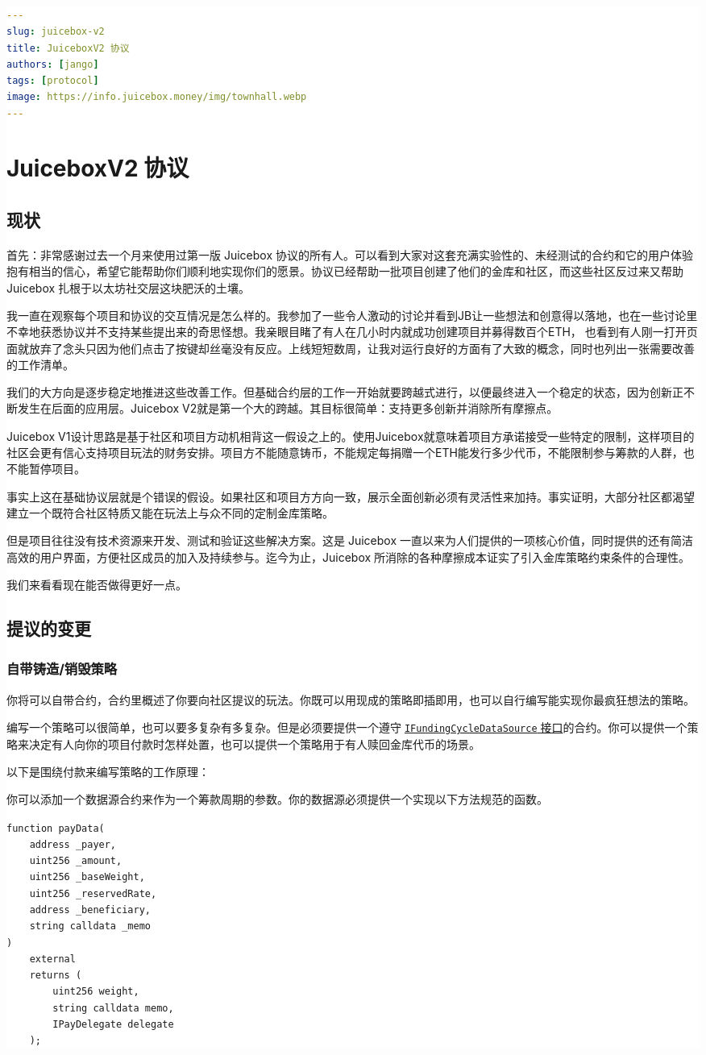```yaml
---
slug: juicebox-v2
title: JuiceboxV2 协议
authors: [jango]
tags: [protocol]
image: https://info.juicebox.money/img/townhall.webp
---
```


# JuiceboxV2 协议

## 现状

首先：非常感谢过去一个月来使用过第一版 Juicebox 协议的所有人。可以看到大家对这套充满实验性的、未经测试的合约和它的用户体验抱有相当的信心，希望它能帮助你们顺利地实现你们的愿景。协议已经帮助一批项目创建了他们的金库和社区，而这些社区反过来又帮助 Juicebox 扎根于以太坊社交层这块肥沃的土壤。

我一直在观察每个项目和协议的交互情况是怎么样的。我参加了一些令人激动的讨论并看到JB让一些想法和创意得以落地，也在一些讨论里不幸地获悉协议并不支持某些提出来的奇思怪想。我亲眼目睹了有人在几小时内就成功创建项目并募得数百个ETH， 也看到有人刚一打开页面就放弃了念头只因为他们点击了按键却丝毫没有反应。上线短短数周，让我对运行良好的方面有了大致的概念，同时也列出一张需要改善的工作清单。

我们的大方向是逐步稳定地推进这些改善工作。但基础合约层的工作一开始就要跨越式进行，以便最终进入一个稳定的状态，因为创新正不断发生在后面的应用层。Juicebox V2就是第一个大的跨越。其目标很简单：支持更多创新并消除所有摩擦点。

Juicebox V1设计思路是基于社区和项目方动机相背这一假设之上的。使用Juicebox就意味着项目方承诺接受一些特定的限制，这样项目的社区会更有信心支持项目玩法的财务安排。项目方不能随意铸币，不能规定每捐赠一个ETH能发行多少代币，不能限制参与筹款的人群，也不能暂停项目。

事实上这在基础协议层就是个错误的假设。如果社区和项目方方向一致，展示全面创新必须有灵活性来加持。事实证明，大部分社区都渴望建立一个既符合社区特质又能在玩法上与众不同的定制金库策略。

但是项目往往没有技术资源来开发、测试和验证这些解决方案。这是 Juicebox 一直以来为人们提供的一项核心价值，同时提供的还有简洁高效的用户界面，方便社区成员的加入及持续参与。迄今为止，Juicebox 所消除的各种摩擦成本证实了引入金库策略约束条件的合理性。

我们来看看现在能否做得更好一点。

## 提议的变更

### 自带铸造/销毁策略

你将可以自带合约，合约里概述了你要向社区提议的玩法。你既可以用现成的策略即插即用，也可以自行编写能实现你最疯狂想法的策略。

编写一个策略可以很简单，也可以要多复杂有多复杂。但是必须要提供一个遵守 [`IFundingCycleDataSource` 接口](https://github.com/jbx-protocol/juice-juicehouse/blob/version/2/packages/hardhat/contracts/interfaces/IFundingCycleDataSource.sol)的合约。你可以提供一个策略来决定有人向你的项目付款时怎样处置，也可以提供一个策略用于有人赎回金库代币的场景。

以下是围绕付款来编写策略的工作原理：

你可以添加一个数据源合约来作为一个筹款周期的参数。你的数据源必须提供一个实现以下方法规范的函数。

```solidity
function payData(
    address _payer,
    uint256 _amount,
    uint256 _baseWeight,
    uint256 _reservedRate,
    address _beneficiary,
    string calldata _memo
)
    external
    returns (
        uint256 weight,
        string calldata memo,
        IPayDelegate delegate
    );
```
